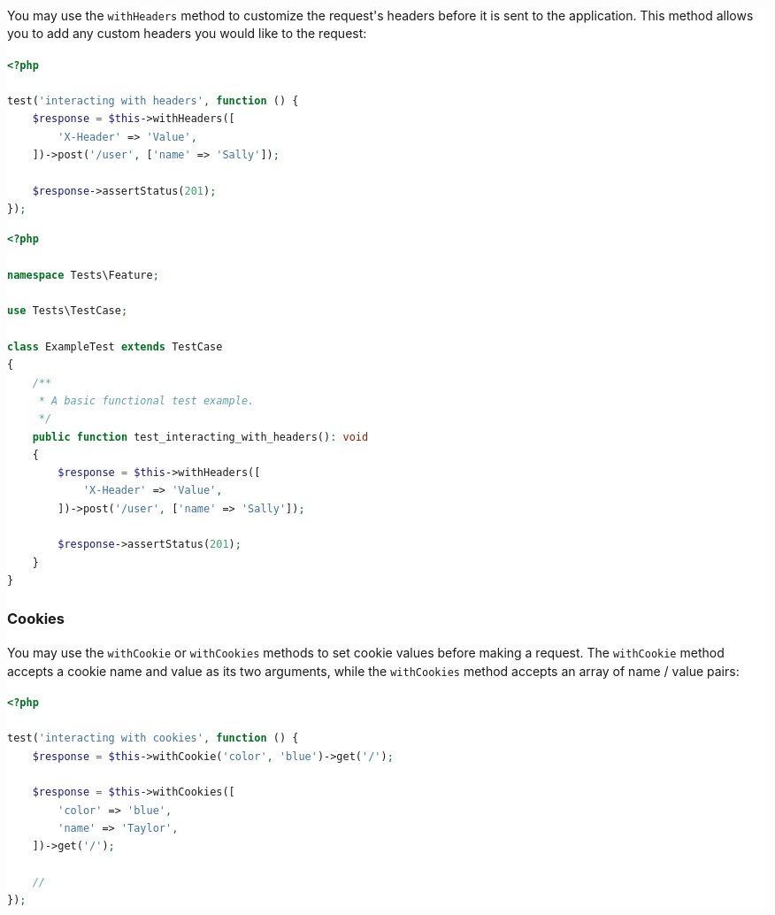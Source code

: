 You may use the `withHeaders` method to customize the request's headers before it is sent to the application. This method allows you to add any custom headers you would like to the request:

```php tab=Pest
<?php

test('interacting with headers', function () {
    $response = $this->withHeaders([
        'X-Header' => 'Value',
    ])->post('/user', ['name' => 'Sally']);

    $response->assertStatus(201);
});
```

```php tab=PHPUnit
<?php

namespace Tests\Feature;

use Tests\TestCase;

class ExampleTest extends TestCase
{
    /**
     * A basic functional test example.
     */
    public function test_interacting_with_headers(): void
    {
        $response = $this->withHeaders([
            'X-Header' => 'Value',
        ])->post('/user', ['name' => 'Sally']);

        $response->assertStatus(201);
    }
}
```

<a name="cookies"></a>
### Cookies

You may use the `withCookie` or `withCookies` methods to set cookie values before making a request. The `withCookie` method accepts a cookie name and value as its two arguments, while the `withCookies` method accepts an array of name / value pairs:

```php tab=Pest
<?php

test('interacting with cookies', function () {
    $response = $this->withCookie('color', 'blue')->get('/');

    $response = $this->withCookies([
        'color' => 'blue',
        'name' => 'Taylor',
    ])->get('/');

    //
});
```
